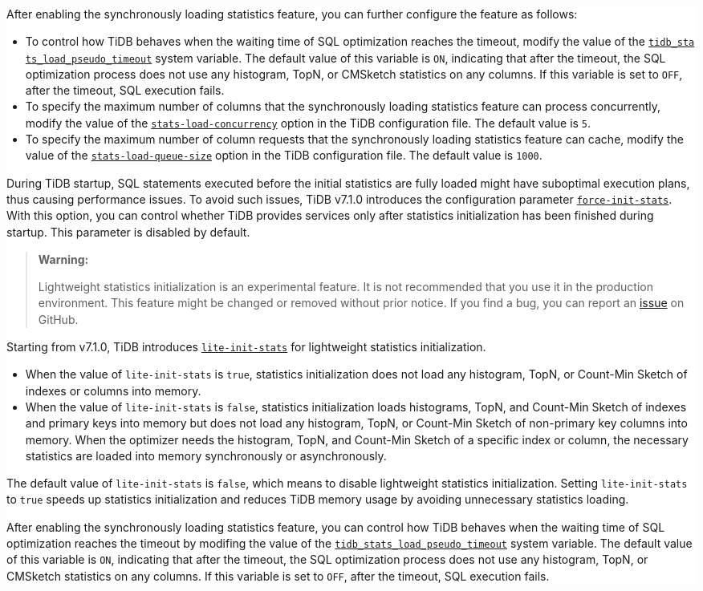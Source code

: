 <CustomContent platform="tidb">

After enabling the synchronously loading statistics feature, you can further configure the feature as follows:

-   To control how TiDB behaves when the waiting time of SQL optimization reaches the timeout, modify the value of the [`tidb_stats_load_pseudo_timeout`](/system-variables.md#tidb_stats_load_pseudo_timeout-new-in-v540) system variable. The default value of this variable is `ON`, indicating that after the timeout, the SQL optimization process does not use any histogram, TopN, or CMSketch statistics on any columns. If this variable is set to `OFF`, after the timeout, SQL execution fails.
-   To specify the maximum number of columns that the synchronously loading statistics feature can process concurrently, modify the value of the [`stats-load-concurrency`](/tidb-configuration-file.md#stats-load-concurrency-new-in-v540) option in the TiDB configuration file. The default value is `5`.
-   To specify the maximum number of column requests that the synchronously loading statistics feature can cache, modify the value of the [`stats-load-queue-size`](/tidb-configuration-file.md#stats-load-queue-size-new-in-v540) option in the TiDB configuration file. The default value is `1000`.

During TiDB startup, SQL statements executed before the initial statistics are fully loaded might have suboptimal execution plans, thus causing performance issues. To avoid such issues, TiDB v7.1.0 introduces the configuration parameter [`force-init-stats`](/tidb-configuration-file.md#force-init-stats-new-in-v710). With this option, you can control whether TiDB provides services only after statistics initialization has been finished during startup. This parameter is disabled by default.

> **Warning:**
>
> Lightweight statistics initialization is an experimental feature. It is not recommended that you use it in the production environment. This feature might be changed or removed without prior notice. If you find a bug, you can report an [issue](https://github.com/pingcap/tidb/issues) on GitHub.

Starting from v7.1.0, TiDB introduces [`lite-init-stats`](/tidb-configuration-file.md#lite-init-stats-new-in-v710) for lightweight statistics initialization.

-   When the value of `lite-init-stats` is `true`, statistics initialization does not load any histogram, TopN, or Count-Min Sketch of indexes or columns into memory.
-   When the value of `lite-init-stats` is `false`, statistics initialization loads histograms, TopN, and Count-Min Sketch of indexes and primary keys into memory but does not load any histogram, TopN, or Count-Min Sketch of non-primary key columns into memory. When the optimizer needs the histogram, TopN, and Count-Min Sketch of a specific index or column, the necessary statistics are loaded into memory synchronously or asynchronously.

The default value of `lite-init-stats` is `false`, which means to disable lightweight statistics initialization. Setting `lite-init-stats` to `true` speeds up statistics initialization and reduces TiDB memory usage by avoiding unnecessary statistics loading.

</CustomContent>

<CustomContent platform="tidb-cloud">

After enabling the synchronously loading statistics feature, you can control how TiDB behaves when the waiting time of SQL optimization reaches the timeout by modifing the value of the [`tidb_stats_load_pseudo_timeout`](/system-variables.md#tidb_stats_load_pseudo_timeout-new-in-v540) system variable. The default value of this variable is `ON`, indicating that after the timeout, the SQL optimization process does not use any histogram, TopN, or CMSketch statistics on any columns. If this variable is set to `OFF`, after the timeout, SQL execution fails.
